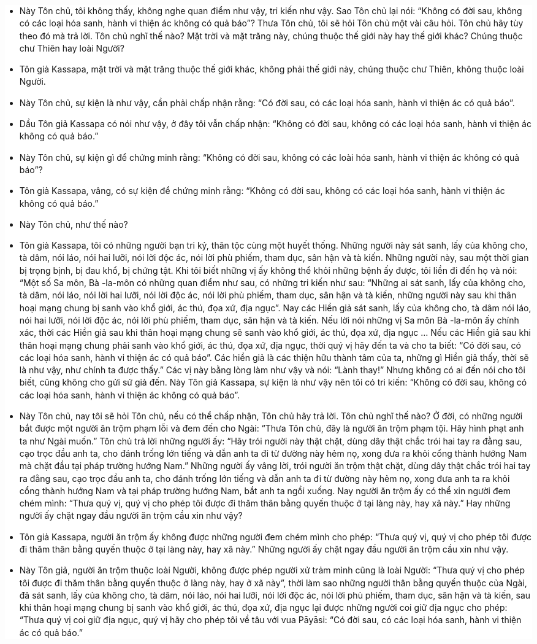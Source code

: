 - Này Tôn chủ, tôi không thấy, không nghe quan điểm như vậy, tri kiến như vậy. Sao Tôn chủ lại nói: “Không có đời sau, không có các loại hóa sanh, hành vi thiện ác không có quả báo”? Thưa Tôn chủ, tôi sẽ hỏi Tôn chủ một vài câu hỏi. Tôn chủ hãy tùy theo đó mà trả lời. Tôn chủ nghĩ thế nào? Mặt trời và mặt trăng này, chúng thuộc thế giới này hay thế giới khác? Chúng thuộc chư Thiên hay loài Người?

- Tôn giả Kassapa, mặt trời và mặt trăng thuộc thế giới khác, không phải thế giới này, chúng thuộc chư Thiên, không thuộc loài Người.

- Này Tôn chủ, sự kiện là như vậy, cần phải chấp nhận rằng: “Có đời sau, có các loại hóa sanh, hành vi thiện ác có quả báo”.

- Dầu Tôn giả Kassapa có nói như vậy, ở đây tôi vẫn chấp nhận: “Không có đời sau, không có các loại hóa sanh, hành vi thiện ác không có quả báo.”

- Này Tôn chủ, sự kiện gì để chứng minh rằng: “Không có đời sau, không có các loài hóa sanh, hành vi thiện ác không có quả báo”?

- Tôn giả Kassapa, vâng, có sự kiện để chứng minh rằng: “Không có đời sau, không có các loại hóa sanh, hành vi thiện ác không có quả báo.”

- Này Tôn chủ, như thế nào?

- Tôn giả Kassapa, tôi có những người bạn tri kỷ, thân tộc cùng một huyết thống. Những người này sát sanh, lấy của không cho, tà dâm, nói láo, nói hai lưỡi, nói lời độc ác, nói lời phù phiếm, tham dục, sân hận và tà kiến. Những người này, sau một thời gian bị trọng bịnh, bị đau khổ, bị chứng tật. Khi tôi biết những vị ấy không thể khỏi những bệnh ấy được, tôi liền đi đến họ và nói: “Một số Sa môn, Bà -la-môn có những quan điểm như sau, có những tri kiến như sau: “Những ai sát sanh, lấy của không cho, tà dâm, nói láo, nói lời hai lưỡi, nói lời độc ác, nói lời phù phiếm, tham dục, sân hận và tà kiến, những người này sau khi thân hoại mạng chung bị sanh vào khổ giới, ác thú, đọa xứ, địa ngục”. Nay các Hiền giả sát sanh, lấy của không cho, tà dâm nói láo, nói hai lưỡi, nói lời độc ác, nói lời phù phiếm, tham dục, sân hận và tà kiến. Nếu lời nói những vị Sa môn Bà -la-môn ấy chính xác, thời các Hiền giả sau khi thân hoại mạng chung sẽ sanh vào khổ giới, ác thú, đọa xứ, địa ngục … Nếu các Hiền giả sau khi thân hoại mạng chung phải sanh vào khổ giới, ác thú, đọa xứ, địa ngục, thời quý vị hãy đến ta và cho ta biết: “Có đời sau, có các loại hóa sanh, hành vi thiện ác có quả báo”. Các hiền giả là các thiện hữu thành tâm của ta, những gì Hiền giả thấy, thời sẽ là như vậy, như chính ta được thấy.” Các vị này bằng lòng làm như vậy và nói: “Lành thay!” Nhưng không có ai đến nói cho tôi biết, cũng không cho gửi sứ giả đến. Này Tôn giả Kassapa, sự kiện là như vậy nên tôi có tri kiến: “Không có đời sau, không có các loại hóa sanh, hành vi thiện ác không có quả báo”.

- Này Tôn chủ, nay tôi sẽ hỏi Tôn chủ, nếu có thể chấp nhận, Tôn chủ hãy trả lời. Tôn chủ nghĩ thế nào? Ở đời, có những người bắt được một người ăn trộm phạm lỗi và đem đến cho Ngài: “Thưa Tôn chủ, đây là người ăn trộm phạm tội. Hãy hình phạt anh ta như Ngài muốn.” Tôn chủ trả lời những người ấy: “Hãy trói người này thật chặt, dùng dây thật chắc trói hai tay ra đằng sau, cạo trọc đầu anh ta, cho đánh trống lớn tiếng và dẫn anh ta đi từ đường này hẻm nọ, xong đưa ra khỏi cổng thành hướng Nam mà chặt đầu tại pháp trường hướng Nam.” Những người ấy vâng lời, trói người ăn trộm thật chặt, dùng dây thật chắc trói hai tay ra đằng sau, cạo trọc đầu anh ta, cho đánh trống lớn tiếng và dẫn anh ta đi từ đường này hẻm nọ, xong đưa anh ta ra khỏi cổng thành hướng Nam và tại pháp trường hướng Nam, bắt anh ta ngồi xuống. Nay người ăn trộm ấy có thể xin người đem chém mình: “Thưa quý vị, quý vị cho phép tôi được đi thăm thân bằng quyến thuộc ở tại làng này, hay xã này.” Hay những người ấy chặt ngay đầu người ăn trộm cầu xin như vậy?

- Tôn giả Kassapa, người ăn trộm ấy không được những người đem chém mình cho phép: “Thưa quý vị, quý vị cho phép tôi được đi thăm thân bằng quyến thuộc ở tại làng này, hay xã này.” Những người ấy chặt ngay đầu người ăn trộm cầu xin như vậy.

- Này Tôn giả, người ăn trộm thuộc loài Người, không được phép người xử trảm mình cũng là loài Người: “Thưa quý vị cho phép tôi được đi thăm thân bằng quyến thuộc ở làng này, hay ở xã này”, thời làm sao những người thân bằng quyến thuộc của Ngài, đã sát sanh, lấy của không cho, tà dâm, nói láo, nói hai lưỡi, nói lời độc ác, nói lời phù phiếm, tham dục, sân hận và tà kiến, sau khi thân hoại mạng chung bị sanh vào khổ giới, ác thú, đọa xứ, địa ngục lại được những người coi giữ địa ngục cho phép: “Thưa quý vị coi giữ địa ngục, quý vị hãy cho phép tôi về tâu với vua Pāyāsi: “Có đời sau, có các loại hóa sanh, hành vi thiện ác có quả báo.”
